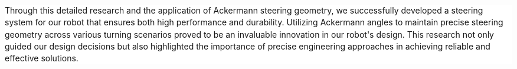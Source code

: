 Through this detailed research and the application of Ackermann steering geometry, we successfully developed a steering system for our robot that ensures both high performance and durability. Utilizing Ackermann angles to maintain precise steering geometry across various turning scenarios proved to be an invaluable innovation in our robot's design. This research not only guided our design decisions but also highlighted the importance of precise engineering approaches in achieving reliable and effective solutions.